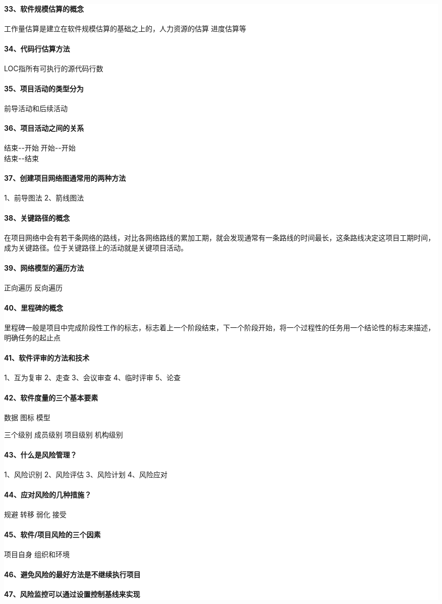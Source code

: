 #### 33、软件规模估算的概念

工作量估算是建立在软件规模估算的基础之上的，人力资源的估算 进度估算等

#### 34、代码行估算方法
LOC指所有可执行的源代码行数

#### 35、项目活动的类型分为
前导活动和后续活动

#### 36、项目活动之间的关系
结束--开始
开始--开始    
结束--结束

#### 37、创建项目网络图通常用的两种方法
1、前导图法 2、箭线图法

#### 38、关键路径的概念
在项目网络中会有若干条网络的路线，对比各网络路线的累加工期，就会发现通常有一条路线的时间最长，这条路线决定这项目工期时间，成为关键路径。位于关键路径上的活动就是关键项目活动。

#### 39、网络模型的遍历方法
正向遍历  反向遍历

#### 40、里程碑的概念
里程碑一般是项目中完成阶段性工作的标志，标志着上一个阶段结束，下一个阶段开始，将一个过程性的任务用一个结论性的标志来描述，明确任务的起止点

#### 41、软件评审的方法和技术
1、互为复审
2、走查
3、会议审查
4、临时评审
5、论查

#### 42、软件度量的三个基本要素
数据 图标 模型 

三个级别 成员级别 项目级别 机构级别

#### 43、什么是风险管理？
1、风险识别 2、风险评估 3、风险计划 4、风险应对

#### 44、应对风险的几种措施？
规避 转移 弱化 接受

#### 45、软件/项目风险的三个因素
项目自身 组织和环境 

#### 46、避免风险的最好方法是不继续执行项目

#### 47、风险监控可以通过设置控制基线来实现

